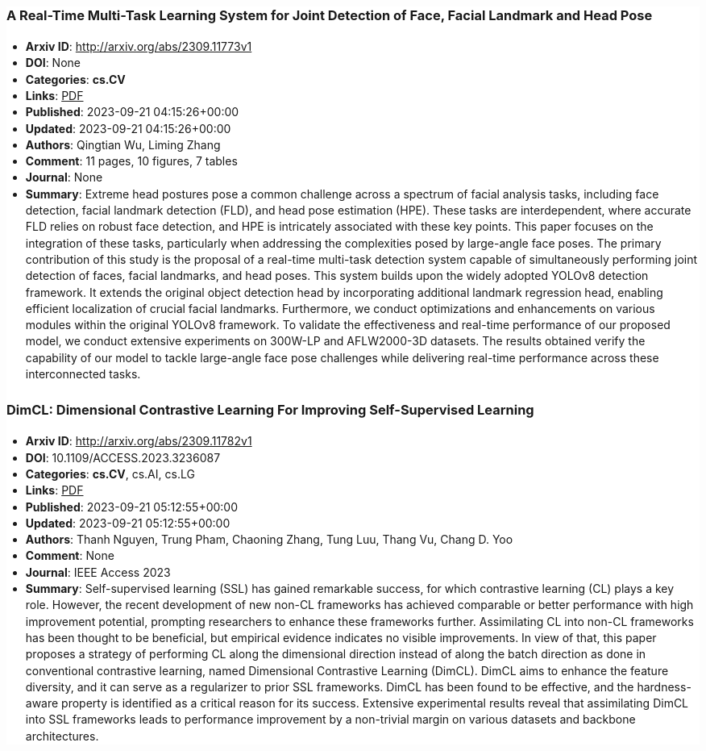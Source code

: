 

### A Real-Time Multi-Task Learning System for Joint Detection of Face, Facial Landmark and Head Pose
- **Arxiv ID**: http://arxiv.org/abs/2309.11773v1
- **DOI**: None
- **Categories**: **cs.CV**
- **Links**: [PDF](http://arxiv.org/pdf/2309.11773v1)
- **Published**: 2023-09-21 04:15:26+00:00
- **Updated**: 2023-09-21 04:15:26+00:00
- **Authors**: Qingtian Wu, Liming Zhang
- **Comment**: 11 pages, 10 figures, 7 tables
- **Journal**: None
- **Summary**: Extreme head postures pose a common challenge across a spectrum of facial analysis tasks, including face detection, facial landmark detection (FLD), and head pose estimation (HPE). These tasks are interdependent, where accurate FLD relies on robust face detection, and HPE is intricately associated with these key points. This paper focuses on the integration of these tasks, particularly when addressing the complexities posed by large-angle face poses. The primary contribution of this study is the proposal of a real-time multi-task detection system capable of simultaneously performing joint detection of faces, facial landmarks, and head poses. This system builds upon the widely adopted YOLOv8 detection framework. It extends the original object detection head by incorporating additional landmark regression head, enabling efficient localization of crucial facial landmarks. Furthermore, we conduct optimizations and enhancements on various modules within the original YOLOv8 framework. To validate the effectiveness and real-time performance of our proposed model, we conduct extensive experiments on 300W-LP and AFLW2000-3D datasets. The results obtained verify the capability of our model to tackle large-angle face pose challenges while delivering real-time performance across these interconnected tasks.



### DimCL: Dimensional Contrastive Learning For Improving Self-Supervised Learning
- **Arxiv ID**: http://arxiv.org/abs/2309.11782v1
- **DOI**: 10.1109/ACCESS.2023.3236087
- **Categories**: **cs.CV**, cs.AI, cs.LG
- **Links**: [PDF](http://arxiv.org/pdf/2309.11782v1)
- **Published**: 2023-09-21 05:12:55+00:00
- **Updated**: 2023-09-21 05:12:55+00:00
- **Authors**: Thanh Nguyen, Trung Pham, Chaoning Zhang, Tung Luu, Thang Vu, Chang D. Yoo
- **Comment**: None
- **Journal**: IEEE Access 2023
- **Summary**: Self-supervised learning (SSL) has gained remarkable success, for which contrastive learning (CL) plays a key role. However, the recent development of new non-CL frameworks has achieved comparable or better performance with high improvement potential, prompting researchers to enhance these frameworks further. Assimilating CL into non-CL frameworks has been thought to be beneficial, but empirical evidence indicates no visible improvements. In view of that, this paper proposes a strategy of performing CL along the dimensional direction instead of along the batch direction as done in conventional contrastive learning, named Dimensional Contrastive Learning (DimCL). DimCL aims to enhance the feature diversity, and it can serve as a regularizer to prior SSL frameworks. DimCL has been found to be effective, and the hardness-aware property is identified as a critical reason for its success. Extensive experimental results reveal that assimilating DimCL into SSL frameworks leads to performance improvement by a non-trivial margin on various datasets and backbone architectures.
